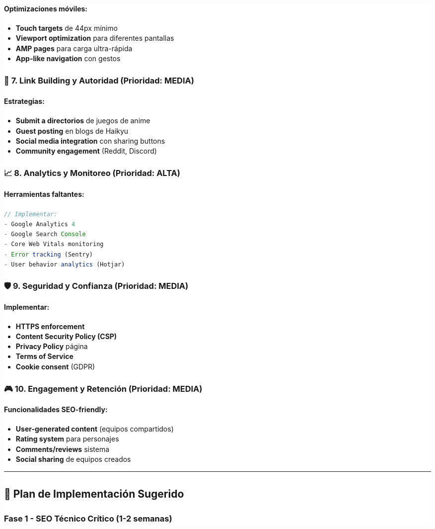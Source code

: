 #### Optimizaciones móviles:

- **Touch targets** de 44px mínimo
- **Viewport optimization** para diferentes pantallas
- **AMP pages** para carga ultra-rápida
- **App-like navigation** con gestos

### 🔗 **7. Link Building y Autoridad** (Prioridad: MEDIA)

#### Estrategias:

- **Submit a directorios** de juegos de anime
- **Guest posting** en blogs de Haikyu
- **Social media integration** con sharing buttons
- **Community engagement** (Reddit, Discord)

### 📈 **8. Analytics y Monitoreo** (Prioridad: ALTA)

#### Herramientas faltantes:

```typescript
// Implementar:
- Google Analytics 4
- Google Search Console
- Core Web Vitals monitoring
- Error tracking (Sentry)
- User behavior analytics (Hotjar)
```

### 🛡️ **9. Seguridad y Confianza** (Prioridad: MEDIA)

#### Implementar:

- **HTTPS enforcement**
- **Content Security Policy (CSP)**
- **Privacy Policy** página
- **Terms of Service**
- **Cookie consent** (GDPR)

### 🎮 **10. Engagement y Retención** (Prioridad: MEDIA)

#### Funcionalidades SEO-friendly:

- **User-generated content** (equipos compartidos)
- **Rating system** para personajes
- **Comments/reviews** sistema
- **Social sharing** de equipos creados

---

## 🎯 **Plan de Implementación Sugerido**

### Fase 1 - SEO Técnico Crítico (1-2 semanas)
